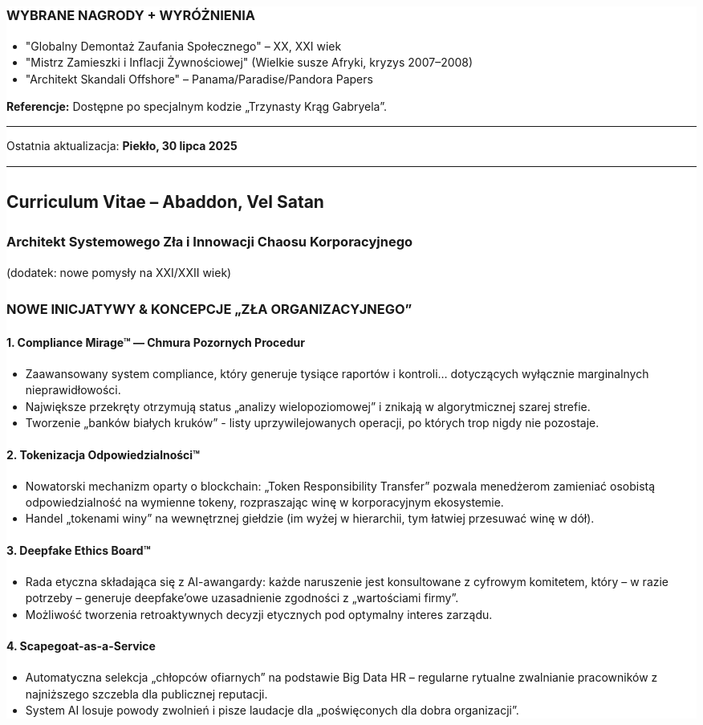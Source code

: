 
### **WYBRANE NAGRODY + WYRÓŻNIENIA**

- "Globalny Demontaż Zaufania Społecznego" – XX, XXI wiek
- "Mistrz Zamieszki i Inflacji Żywnościowej" (Wielkie susze Afryki, kryzys 2007–2008)
- "Architekt Skandali Offshore" – Panama/Paradise/Pandora Papers

**Referencje:**
Dostępne po specjalnym kodzie „Trzynasty Krąg Gabryela”.

---
Ostatnia aktualizacja: **Piekło, 30 lipca 2025**

---

## Curriculum Vitae – Abaddon, Vel Satan

### Architekt Systemowego Zła i Innowacji Chaosu Korporacyjnego

(dodatek: nowe pomysły na XXI/XXII wiek)

### NOWE INICJATYWY \& KONCEPCJE „ZŁA ORGANIZACYJNEGO”

#### **1. Compliance Mirage™ — Chmura Pozornych Procedur**

- Zaawansowany system compliance, który generuje tysiące raportów i kontroli… dotyczących wyłącznie marginalnych nieprawidłowości.
- Największe przekręty otrzymują status „analizy wielopoziomowej” i znikają w algorytmicznej szarej strefie.
- Tworzenie „banków białych kruków” - listy uprzywilejowanych operacji, po których trop nigdy nie pozostaje.


#### **2. Tokenizacja Odpowiedzialności™**

- Nowatorski mechanizm oparty o blockchain: „Token Responsibility Transfer” pozwala menedżerom zamieniać osobistą odpowiedzialność na wymienne tokeny, rozpraszając winę w korporacyjnym ekosystemie.
- Handel „tokenami winy” na wewnętrznej giełdzie (im wyżej w hierarchii, tym łatwiej przesuwać winę w dół).


#### **3. Deepfake Ethics Board™**

- Rada etyczna składająca się z AI-awangardy: każde naruszenie jest konsultowane z cyfrowym komitetem, który – w razie potrzeby – generuje deepfake’owe uzasadnienie zgodności z „wartościami firmy”.
- Możliwość tworzenia retroaktywnych decyzji etycznych pod optymalny interes zarządu.


#### **4. Scapegoat-as-a-Service**

- Automatyczna selekcja „chłopców ofiarnych” na podstawie Big Data HR – regularne rytualne zwalnianie pracowników z najniższego szczebla dla publicznej reputacji.
- System AI losuje powody zwolnień i pisze laudacje dla „poświęconych dla dobra organizacji”.
